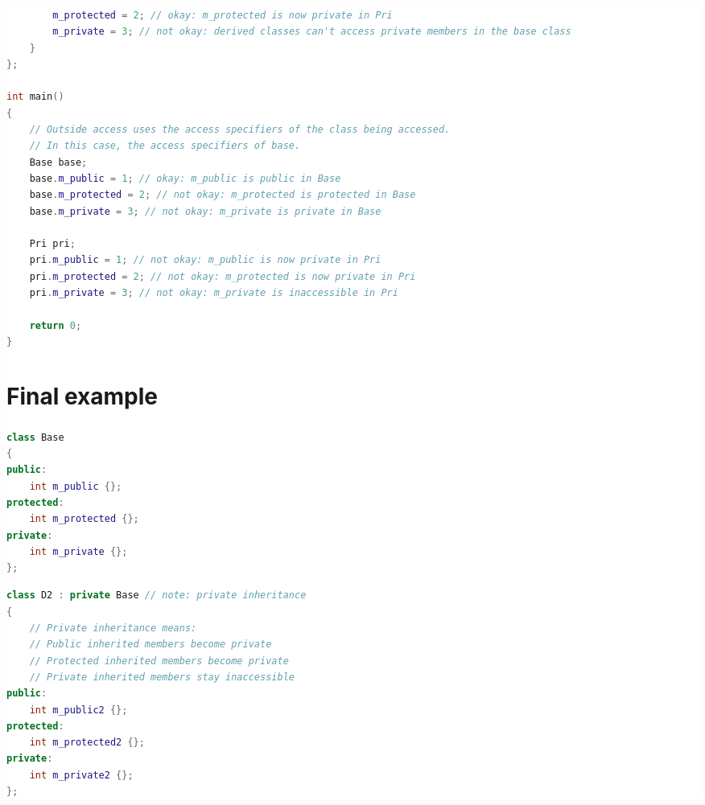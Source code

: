 ```cpp
        m_protected = 2; // okay: m_protected is now private in Pri
        m_private = 3; // not okay: derived classes can't access private members in the base class
    }
};

int main()
{
    // Outside access uses the access specifiers of the class being accessed.
    // In this case, the access specifiers of base.
    Base base;
    base.m_public = 1; // okay: m_public is public in Base
    base.m_protected = 2; // not okay: m_protected is protected in Base
    base.m_private = 3; // not okay: m_private is private in Base

    Pri pri;
    pri.m_public = 1; // not okay: m_public is now private in Pri
    pri.m_protected = 2; // not okay: m_protected is now private in Pri
    pri.m_private = 3; // not okay: m_private is inaccessible in Pri

    return 0;
}
```

# Final example
```cpp
class Base
{
public:
	int m_public {};
protected:
	int m_protected {};
private:
	int m_private {};
};
```

```cpp
class D2 : private Base // note: private inheritance
{
	// Private inheritance means:
	// Public inherited members become private
	// Protected inherited members become private
	// Private inherited members stay inaccessible
public:
	int m_public2 {};
protected:
	int m_protected2 {};
private:
	int m_private2 {};
};
```

